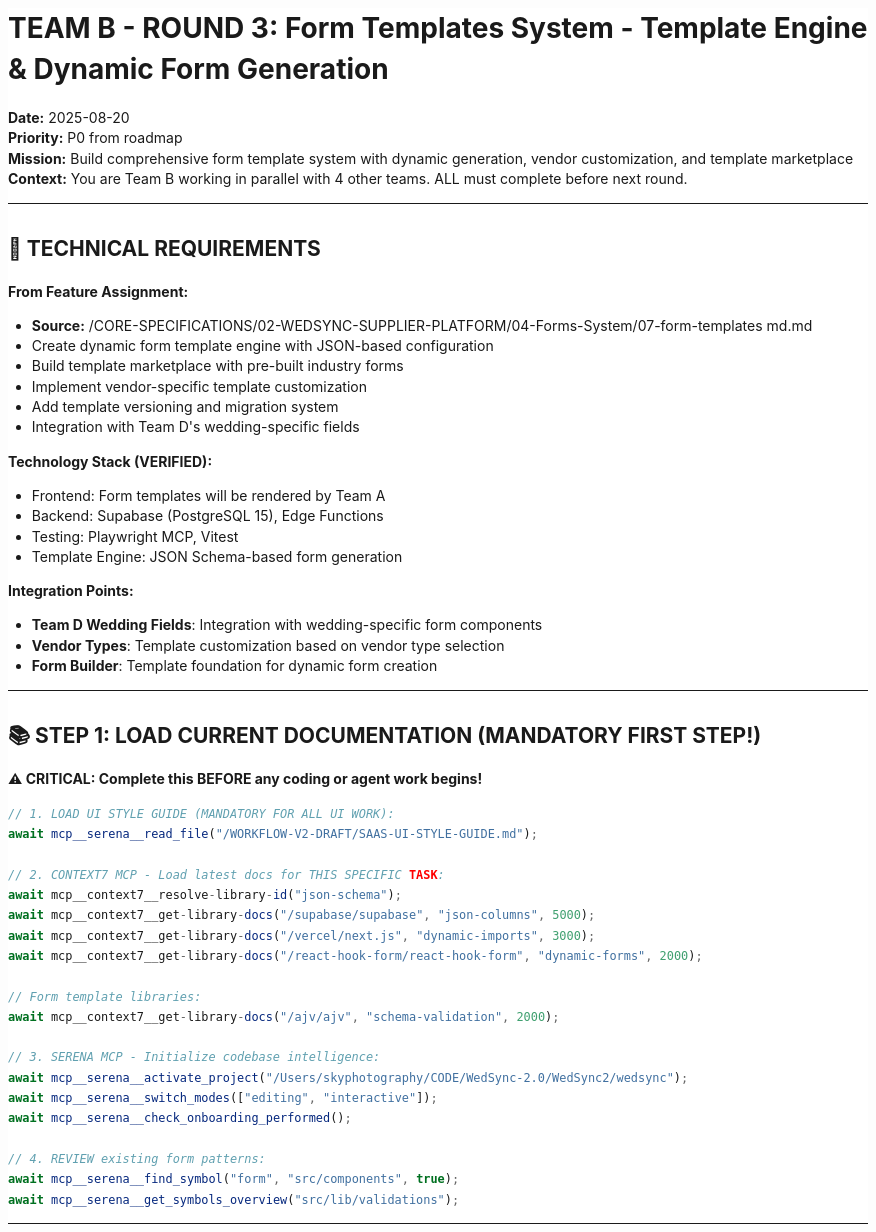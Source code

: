 # TEAM B - ROUND 3: Form Templates System - Template Engine & Dynamic Form Generation

**Date:** 2025-08-20  
**Priority:** P0 from roadmap  
**Mission:** Build comprehensive form template system with dynamic generation, vendor customization, and template marketplace  
**Context:** You are Team B working in parallel with 4 other teams. ALL must complete before next round.

---

## 🎯 TECHNICAL REQUIREMENTS

**From Feature Assignment:**
- **Source:** /CORE-SPECIFICATIONS/02-WEDSYNC-SUPPLIER-PLATFORM/04-Forms-System/07-form-templates md.md
- Create dynamic form template engine with JSON-based configuration
- Build template marketplace with pre-built industry forms
- Implement vendor-specific template customization
- Add template versioning and migration system
- Integration with Team D's wedding-specific fields

**Technology Stack (VERIFIED):**
- Frontend: Form templates will be rendered by Team A
- Backend: Supabase (PostgreSQL 15), Edge Functions
- Testing: Playwright MCP, Vitest
- Template Engine: JSON Schema-based form generation

**Integration Points:**
- **Team D Wedding Fields**: Integration with wedding-specific form components
- **Vendor Types**: Template customization based on vendor type selection
- **Form Builder**: Template foundation for dynamic form creation

---

## 📚 STEP 1: LOAD CURRENT DOCUMENTATION (MANDATORY FIRST STEP!)

**⚠️ CRITICAL: Complete this BEFORE any coding or agent work begins!**

```typescript
// 1. LOAD UI STYLE GUIDE (MANDATORY FOR ALL UI WORK):
await mcp__serena__read_file("/WORKFLOW-V2-DRAFT/SAAS-UI-STYLE-GUIDE.md");

// 2. CONTEXT7 MCP - Load latest docs for THIS SPECIFIC TASK:
await mcp__context7__resolve-library-id("json-schema");
await mcp__context7__get-library-docs("/supabase/supabase", "json-columns", 5000);
await mcp__context7__get-library-docs("/vercel/next.js", "dynamic-imports", 3000);
await mcp__context7__get-library-docs("/react-hook-form/react-hook-form", "dynamic-forms", 2000);

// Form template libraries:
await mcp__context7__get-library-docs("/ajv/ajv", "schema-validation", 2000);

// 3. SERENA MCP - Initialize codebase intelligence:
await mcp__serena__activate_project("/Users/skyphotography/CODE/WedSync-2.0/WedSync2/wedsync");
await mcp__serena__switch_modes(["editing", "interactive"]);
await mcp__serena__check_onboarding_performed();

// 4. REVIEW existing form patterns:
await mcp__serena__find_symbol("form", "src/components", true);
await mcp__serena__get_symbols_overview("src/lib/validations");
```

---